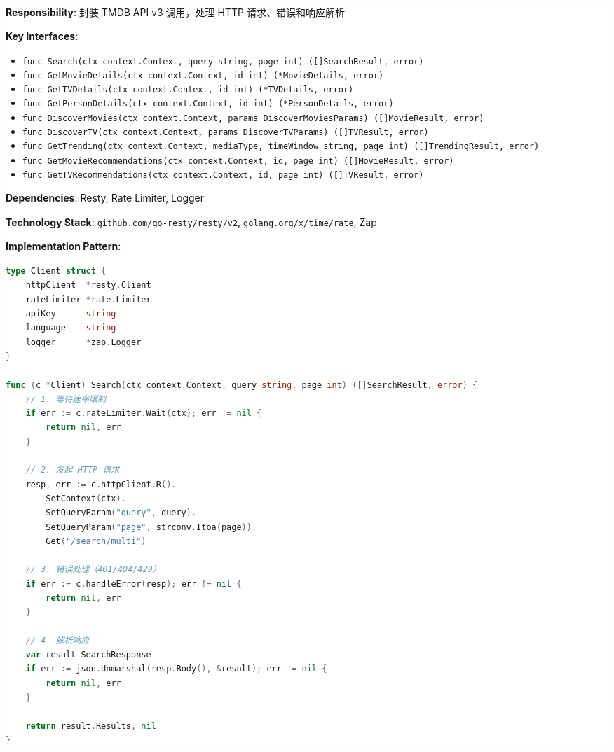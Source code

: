 **Responsibility**: 封装 TMDB API v3 调用，处理 HTTP 请求、错误和响应解析

**Key Interfaces**:
- `func Search(ctx context.Context, query string, page int) ([]SearchResult, error)`
- `func GetMovieDetails(ctx context.Context, id int) (*MovieDetails, error)`
- `func GetTVDetails(ctx context.Context, id int) (*TVDetails, error)`
- `func GetPersonDetails(ctx context.Context, id int) (*PersonDetails, error)`
- `func DiscoverMovies(ctx context.Context, params DiscoverMoviesParams) ([]MovieResult, error)`
- `func DiscoverTV(ctx context.Context, params DiscoverTVParams) ([]TVResult, error)`
- `func GetTrending(ctx context.Context, mediaType, timeWindow string, page int) ([]TrendingResult, error)`
- `func GetMovieRecommendations(ctx context.Context, id, page int) ([]MovieResult, error)`
- `func GetTVRecommendations(ctx context.Context, id, page int) ([]TVResult, error)`

**Dependencies**: Resty, Rate Limiter, Logger

**Technology Stack**: `github.com/go-resty/resty/v2`, `golang.org/x/time/rate`, Zap

**Implementation Pattern**:
```go
type Client struct {
    httpClient  *resty.Client
    rateLimiter *rate.Limiter
    apiKey      string
    language    string
    logger      *zap.Logger
}

func (c *Client) Search(ctx context.Context, query string, page int) ([]SearchResult, error) {
    // 1. 等待速率限制
    if err := c.rateLimiter.Wait(ctx); err != nil {
        return nil, err
    }

    // 2. 发起 HTTP 请求
    resp, err := c.httpClient.R().
        SetContext(ctx).
        SetQueryParam("query", query).
        SetQueryParam("page", strconv.Itoa(page)).
        Get("/search/multi")

    // 3. 错误处理（401/404/429）
    if err := c.handleError(resp); err != nil {
        return nil, err
    }

    // 4. 解析响应
    var result SearchResponse
    if err := json.Unmarshal(resp.Body(), &result); err != nil {
        return nil, err
    }

    return result.Results, nil
}
```
